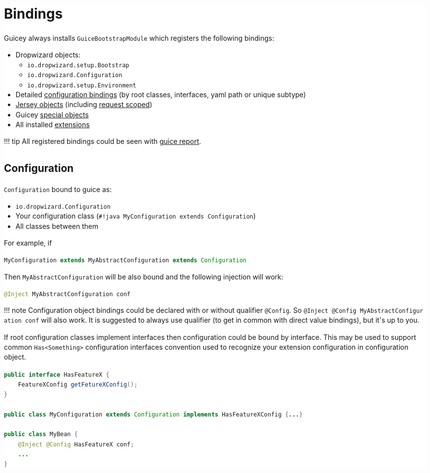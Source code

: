 # Bindings

Guicey always installs `GuiceBootstrapModule` which registers the following bindings:

* Dropwizard objects:
    * `io.dropwizard.setup.Bootstrap` 
    * `io.dropwizard.Configuration` 
    * `io.dropwizard.setup.Environment`
* Detailed [configuration bindings](#configuration) (by root classes, interfaces, yaml path or unique subtype)
* [Jersey objects](#jersey-specific-bindings) (including [request scoped](#request-and-response)) 
* Guicey [special objects](#guicey-configuration)
* All installed [extensions](#extension-bindings) 

!!! tip
    All registered bindings could be seen with [guice report](../diagnostic/guice-report.md).

## Configuration

`Configuration` bound to guice as: 

* `io.dropwizard.Configuration`
* Your configuration class (`#!java MyConfiguration extends Configuration`)
* All classes between them

For example, if

```java
MyConfiguration extends MyAbstractConfiguration extends Configuration
```

Then `MyAbstractConfiguration` will be also bound and the following injection will work:

```java 
@Inject MyAbstractConfiguration conf
```

!!! note
    Configuration object bindings could be declared with or without qualifier `@Config`.
    So `@Inject @Config MyAbstractConfiguration conf` will also work. It is suggested to always
    use qualifier (to get in common with direct value bindings), but it's up to you.

If root configuration classes implement interfaces then configuration could be bound by interface.
This may be used to support common `Has<Something>` configuration interfaces convention used to recognize your extension configuration in configuration object.

```java
public interface HasFeatureX {
    FeatureXConfig getFetureXConfig();
}
    
public class MyConfiguration extends Configuration implements HasFeatureXConfig {...}

public class MyBean {
    @Inject @Config HasFeatureX conf;
    ...
}
```
